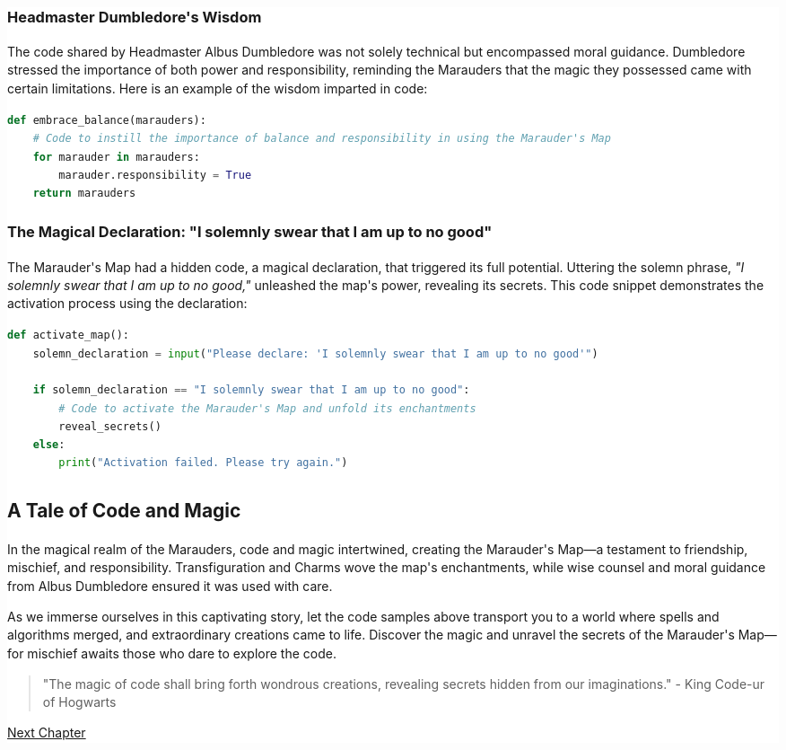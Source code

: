 ### Headmaster Dumbledore's Wisdom

The code shared by Headmaster Albus Dumbledore was not solely technical but encompassed moral guidance. Dumbledore stressed the importance of both power and responsibility, reminding the Marauders that the magic they possessed came with certain limitations. Here is an example of the wisdom imparted in code:

```python
def embrace_balance(marauders):
    # Code to instill the importance of balance and responsibility in using the Marauder's Map
    for marauder in marauders:
        marauder.responsibility = True
    return marauders
```

### The Magical Declaration: "I solemnly swear that I am up to no good"

The Marauder's Map had a hidden code, a magical declaration, that triggered its full potential. Uttering the solemn phrase, _"I solemnly swear that I am up to no good,"_ unleashed the map's power, revealing its secrets. This code snippet demonstrates the activation process using the declaration:

```python
def activate_map():
    solemn_declaration = input("Please declare: 'I solemnly swear that I am up to no good'")
    
    if solemn_declaration == "I solemnly swear that I am up to no good":
        # Code to activate the Marauder's Map and unfold its enchantments
        reveal_secrets()
    else:
        print("Activation failed. Please try again.")
```

## A Tale of Code and Magic

In the magical realm of the Marauders, code and magic intertwined, creating the Marauder's Map—a testament to friendship, mischief, and responsibility. Transfiguration and Charms wove the map's enchantments, while wise counsel and moral guidance from Albus Dumbledore ensured it was used with care.

As we immerse ourselves in this captivating story, let the code samples above transport you to a world where spells and algorithms merged, and extraordinary creations came to life. Discover the magic and unravel the secrets of the Marauder's Map—for mischief awaits those who dare to explore the code.

> "The magic of code shall bring forth wondrous creations, revealing secrets hidden from our imaginations." - King Code-ur of Hogwarts


[Next Chapter](07_Chapter07.md)